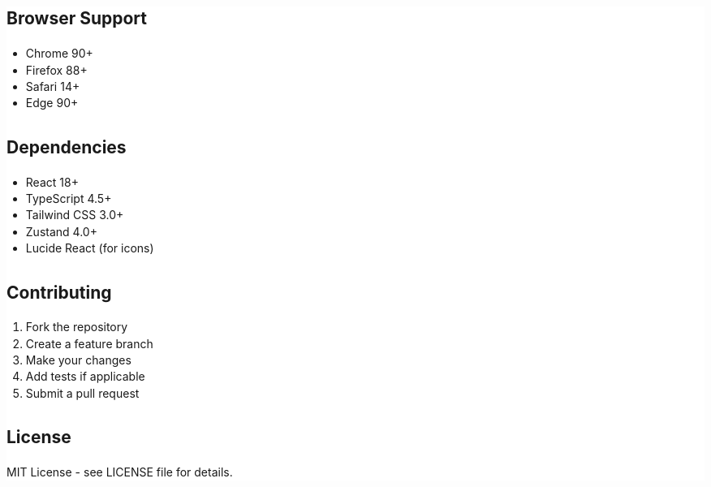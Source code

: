 ## Browser Support

- Chrome 90+
- Firefox 88+
- Safari 14+
- Edge 90+

## Dependencies

- React 18+
- TypeScript 4.5+
- Tailwind CSS 3.0+
- Zustand 4.0+
- Lucide React (for icons)

## Contributing

1. Fork the repository
2. Create a feature branch
3. Make your changes
4. Add tests if applicable
5. Submit a pull request

## License

MIT License - see LICENSE file for details.
